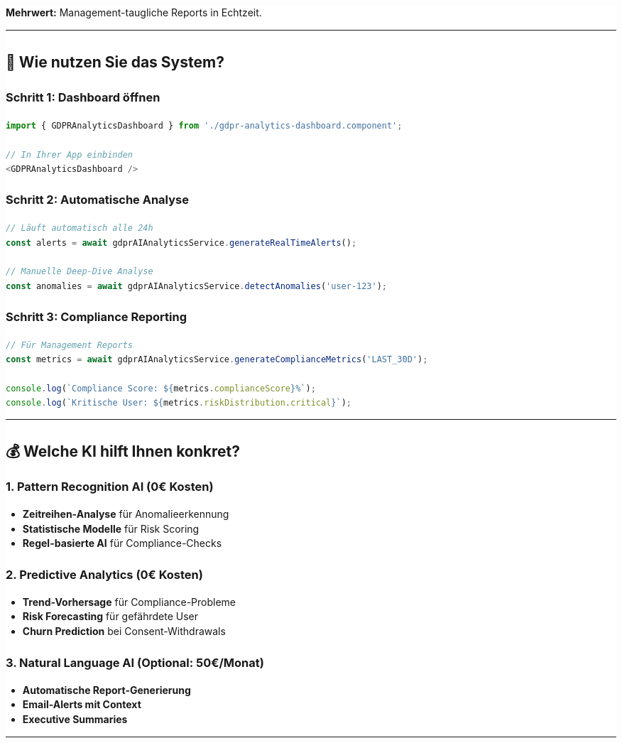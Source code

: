 **Mehrwert:** Management-taugliche Reports in Echtzeit.

---

## 🚀 **Wie nutzen Sie das System?**

### **Schritt 1: Dashboard öffnen**
```typescript
import { GDPRAnalyticsDashboard } from './gdpr-analytics-dashboard.component';

// In Ihrer App einbinden
<GDPRAnalyticsDashboard />
```

### **Schritt 2: Automatische Analyse**
```typescript
// Läuft automatisch alle 24h
const alerts = await gdprAIAnalyticsService.generateRealTimeAlerts();

// Manuelle Deep-Dive Analyse
const anomalies = await gdprAIAnalyticsService.detectAnomalies('user-123');
```

### **Schritt 3: Compliance Reporting**
```typescript
// Für Management Reports
const metrics = await gdprAIAnalyticsService.generateComplianceMetrics('LAST_30D');

console.log(`Compliance Score: ${metrics.complianceScore}%`);
console.log(`Kritische User: ${metrics.riskDistribution.critical}`);
```

---

## 💰 **Welche KI hilft Ihnen konkret?**

### **1. Pattern Recognition AI (0€ Kosten)**
- **Zeitreihen-Analyse** für Anomalieerkennung
- **Statistische Modelle** für Risk Scoring
- **Regel-basierte AI** für Compliance-Checks

### **2. Predictive Analytics (0€ Kosten)**
- **Trend-Vorhersage** für Compliance-Probleme
- **Risk Forecasting** für gefährdete User
- **Churn Prediction** bei Consent-Withdrawals

### **3. Natural Language AI (Optional: 50€/Monat)**
- **Automatische Report-Generierung**
- **Email-Alerts mit Context**
- **Executive Summaries**

---